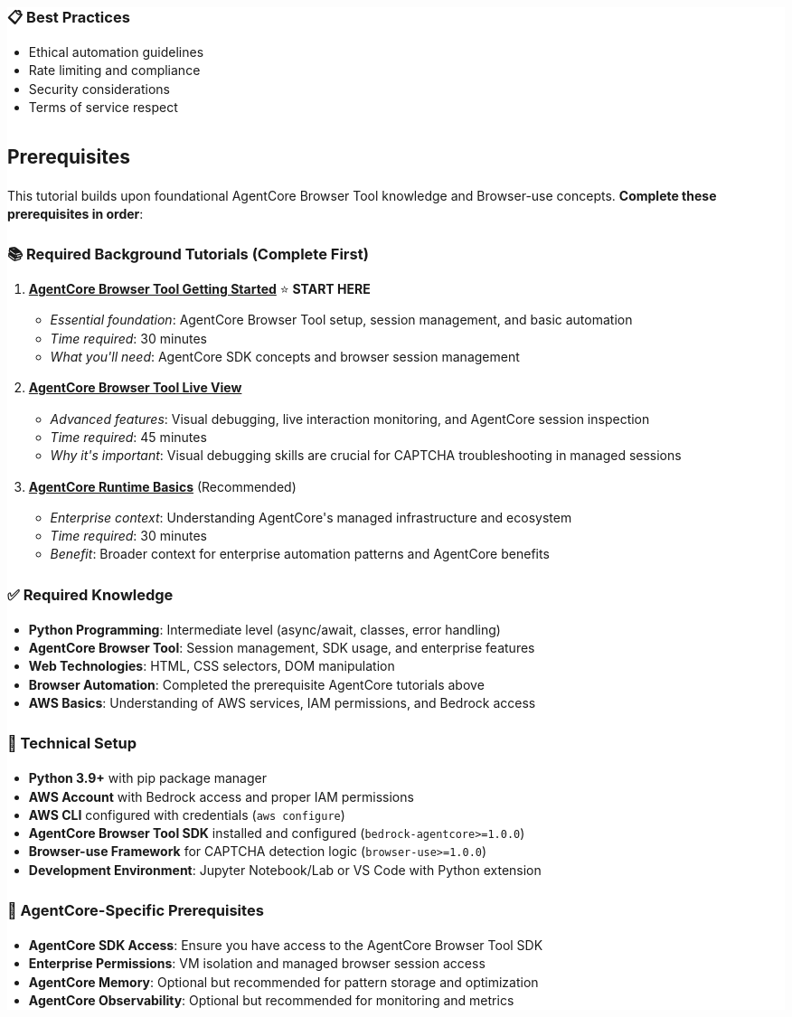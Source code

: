 ### 📋 Best Practices
- Ethical automation guidelines
- Rate limiting and compliance
- Security considerations
- Terms of service respect

## Prerequisites

This tutorial builds upon foundational AgentCore Browser Tool knowledge and Browser-use concepts. **Complete these prerequisites in order**:

### 📚 Required Background Tutorials (Complete First)
1. **[AgentCore Browser Tool Getting Started](../../../02-browser-with-browserUse/getting_started-agentcore-browser-tool-with-browser-use.ipynb)** ⭐ **START HERE**
   - *Essential foundation*: AgentCore Browser Tool setup, session management, and basic automation
   - *Time required*: 30 minutes
   - *What you'll need*: AgentCore SDK concepts and browser session management

2. **[AgentCore Browser Tool Live View](../../../02-browser-with-browserUse/agentcore-browser-tool-live-view-with-browser-use.ipynb)** 
   - *Advanced features*: Visual debugging, live interaction monitoring, and AgentCore session inspection
   - *Time required*: 45 minutes  
   - *Why it's important*: Visual debugging skills are crucial for CAPTCHA troubleshooting in managed sessions

3. **[AgentCore Runtime Basics](../../../01-AgentCore-runtime/README.md)** (Recommended)
   - *Enterprise context*: Understanding AgentCore's managed infrastructure and ecosystem
   - *Time required*: 30 minutes
   - *Benefit*: Broader context for enterprise automation patterns and AgentCore benefits

### ✅ Required Knowledge
- **Python Programming**: Intermediate level (async/await, classes, error handling)
- **AgentCore Browser Tool**: Session management, SDK usage, and enterprise features
- **Web Technologies**: HTML, CSS selectors, DOM manipulation
- **Browser Automation**: Completed the prerequisite AgentCore tutorials above
- **AWS Basics**: Understanding of AWS services, IAM permissions, and Bedrock access

### 🔧 Technical Setup
- **Python 3.9+** with pip package manager
- **AWS Account** with Bedrock access and proper IAM permissions
- **AWS CLI** configured with credentials (`aws configure`)
- **AgentCore Browser Tool SDK** installed and configured (`bedrock-agentcore>=1.0.0`)
- **Browser-use Framework** for CAPTCHA detection logic (`browser-use>=1.0.0`)
- **Development Environment**: Jupyter Notebook/Lab or VS Code with Python extension

### 🏢 AgentCore-Specific Prerequisites
- **AgentCore SDK Access**: Ensure you have access to the AgentCore Browser Tool SDK
- **Enterprise Permissions**: VM isolation and managed browser session access
- **AgentCore Memory**: Optional but recommended for pattern storage and optimization
- **AgentCore Observability**: Optional but recommended for monitoring and metrics
